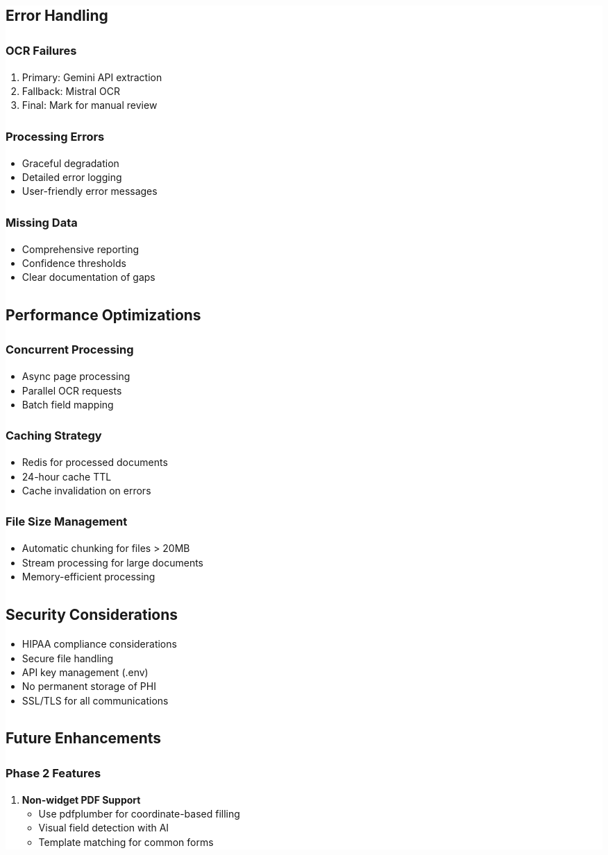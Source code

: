 ## Error Handling

### OCR Failures
1. Primary: Gemini API extraction
2. Fallback: Mistral OCR
3. Final: Mark for manual review

### Processing Errors
- Graceful degradation
- Detailed error logging
- User-friendly error messages

### Missing Data
- Comprehensive reporting
- Confidence thresholds
- Clear documentation of gaps

## Performance Optimizations

### Concurrent Processing
- Async page processing
- Parallel OCR requests
- Batch field mapping

### Caching Strategy
- Redis for processed documents
- 24-hour cache TTL
- Cache invalidation on errors

### File Size Management
- Automatic chunking for files > 20MB
- Stream processing for large documents
- Memory-efficient processing

## Security Considerations

- HIPAA compliance considerations
- Secure file handling
- API key management (.env)
- No permanent storage of PHI
- SSL/TLS for all communications

## Future Enhancements

### Phase 2 Features
1. **Non-widget PDF Support**
   - Use pdfplumber for coordinate-based filling
   - Visual field detection with AI
   - Template matching for common forms
